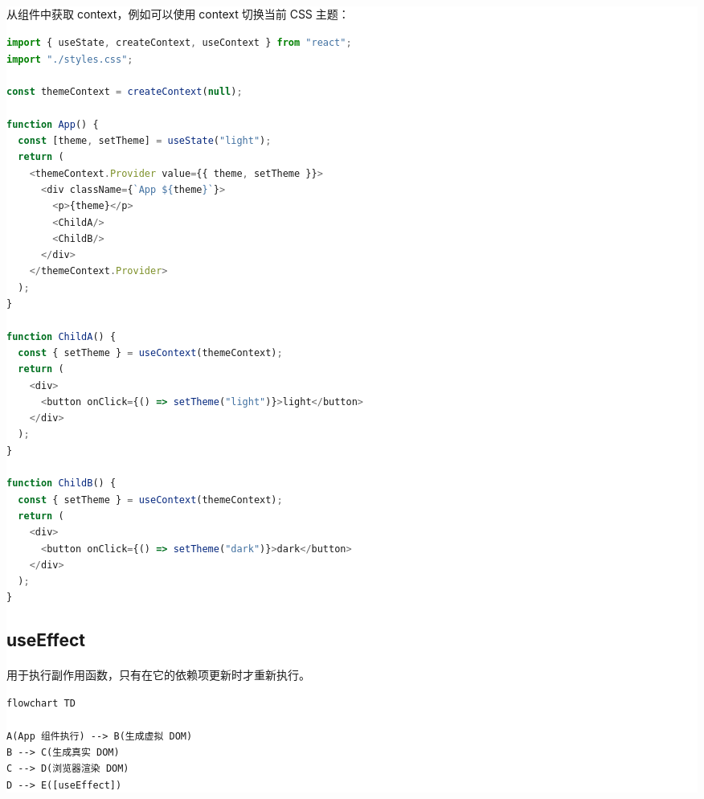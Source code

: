 从组件中获取 context，例如可以使用 context 切换当前 CSS 主题：

```js
import { useState, createContext, useContext } from "react";
import "./styles.css";

const themeContext = createContext(null);

function App() {
  const [theme, setTheme] = useState("light");
  return (
    <themeContext.Provider value={{ theme, setTheme }}>
      <div className={`App ${theme}`}>
        <p>{theme}</p>
        <ChildA/>
        <ChildB/>
      </div>
    </themeContext.Provider>
  );
}

function ChildA() {
  const { setTheme } = useContext(themeContext);
  return (
    <div>
      <button onClick={() => setTheme("light")}>light</button>
    </div>
  );
}

function ChildB() {
  const { setTheme } = useContext(themeContext);
  return (
    <div>
      <button onClick={() => setTheme("dark")}>dark</button>
    </div>
  );
}
```

## useEffect

用于执行副作用函数，只有在它的依赖项更新时才重新执行。

```mermaid
flowchart TD

A(App 组件执行) --> B(生成虚拟 DOM)
B --> C(生成真实 DOM)
C --> D(浏览器渲染 DOM)
D --> E([useEffect])
```
